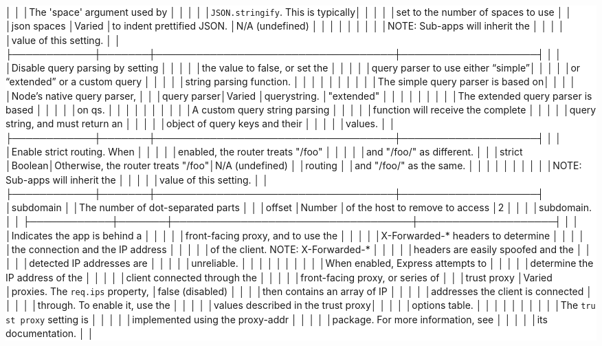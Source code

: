 │            │       │The 'space' argument used by       │                    │
│            │       │`JSON.stringify`. This is typically│                    │
│            │       │set to the number of spaces to use │                    │
│json spaces │Varied │to indent prettified JSON.         │N/A (undefined)     │
│            │       │                                   │                    │
│            │       │NOTE: Sub-apps will inherit the    │                    │
│            │       │value of this setting.             │                    │
├────────────┼───────┼───────────────────────────────────┼────────────────────┤
│            │       │Disable query parsing by setting   │                    │
│            │       │the value to false, or set the     │                    │
│            │       │query parser to use either “simple”│                    │
│            │       │or “extended” or a custom query    │                    │
│            │       │string parsing function.           │                    │
│            │       │                                   │                    │
│            │       │The simple query parser is based on│                    │
│            │       │Node’s native query parser,        │                    │
│query parser│Varied │querystring.                       │"extended"          │
│            │       │                                   │                    │
│            │       │The extended query parser is based │                    │
│            │       │on qs.                             │                    │
│            │       │                                   │                    │
│            │       │A custom query string parsing      │                    │
│            │       │function will receive the complete │                    │
│            │       │query string, and must return an   │                    │
│            │       │object of query keys and their     │                    │
│            │       │values.                            │                    │
├────────────┼───────┼───────────────────────────────────┼────────────────────┤
│            │       │Enable strict routing. When        │                    │
│            │       │enabled, the router treats "/foo"  │                    │
│            │       │and "/foo/" as different.          │                    │
│strict      │Boolean│Otherwise, the router treats "/foo"│N/A (undefined)     │
│routing     │       │and "/foo/" as the same.           │                    │
│            │       │                                   │                    │
│            │       │NOTE: Sub-apps will inherit the    │                    │
│            │       │value of this setting.             │                    │
├────────────┼───────┼───────────────────────────────────┼────────────────────┤
│subdomain   │       │The number of dot-separated parts  │                    │
│offset      │Number │of the host to remove to access    │2                   │
│            │       │subdomain.                         │                    │
├────────────┼───────┼───────────────────────────────────┼────────────────────┤
│            │       │Indicates the app is behind a      │                    │
│            │       │front-facing proxy, and to use the │                    │
│            │       │X-Forwarded-* headers to determine │                    │
│            │       │the connection and the IP address  │                    │
│            │       │of the client. NOTE: X-Forwarded-* │                    │
│            │       │headers are easily spoofed and the │                    │
│            │       │detected IP addresses are          │                    │
│            │       │unreliable.                        │                    │
│            │       │                                   │                    │
│            │       │When enabled, Express attempts to  │                    │
│            │       │determine the IP address of the    │                    │
│            │       │client connected through the       │                    │
│            │       │front-facing proxy, or series of   │                    │
│trust proxy │Varied │proxies. The `req.ips` property,   │false (disabled)    │
│            │       │then contains an array of IP       │                    │
│            │       │addresses the client is connected  │                    │
│            │       │through. To enable it, use the     │                    │
│            │       │values described in the trust proxy│                    │
│            │       │options table.                     │                    │
│            │       │                                   │                    │
│            │       │The `trust proxy` setting is       │                    │
│            │       │implemented using the proxy-addr   │                    │
│            │       │package. For more information, see │                    │
│            │       │its documentation.                 │                    │